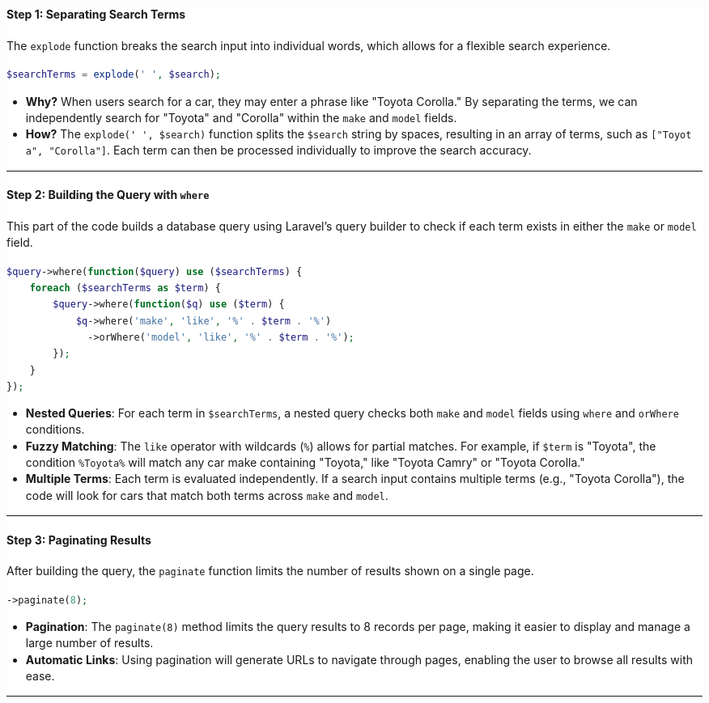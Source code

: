 
#### Step 1: Separating Search Terms

The `explode` function breaks the search input into individual words, which allows for a flexible search experience.

```php
$searchTerms = explode(' ', $search);
```

* **Why?** When users search for a car, they may enter a phrase like "Toyota Corolla." By separating the terms, we can independently search for "Toyota" and "Corolla" within the `make` and `model` fields.
* **How?** The `explode(' ', $search)` function splits the `$search` string by spaces, resulting in an array of terms, such as `["Toyota", "Corolla"]`. Each term can then be processed individually to improve the search accuracy.

---

#### Step 2: Building the Query with `where`

This part of the code builds a database query using Laravel’s query builder to check if each term exists in either the `make` or `model` field.

```php
$query->where(function($query) use ($searchTerms) {
    foreach ($searchTerms as $term) {
        $query->where(function($q) use ($term) {
            $q->where('make', 'like', '%' . $term . '%')
              ->orWhere('model', 'like', '%' . $term . '%');
        });
    }
});
```

* **Nested Queries**: For each term in `$searchTerms`, a nested query checks both `make` and `model` fields using `where` and `orWhere` conditions.
* **Fuzzy Matching**: The `like` operator with wildcards (`%`) allows for partial matches. For example, if `$term` is "Toyota", the condition `%Toyota%` will match any car make containing "Toyota," like "Toyota Camry" or "Toyota Corolla."
* **Multiple Terms**: Each term is evaluated independently. If a search input contains multiple terms (e.g., "Toyota Corolla"), the code will look for cars that match both terms across `make` and `model`.

---

#### Step 3: Paginating Results

After building the query, the `paginate` function limits the number of results shown on a single page.

```php
->paginate(8);
```

* **Pagination**: The `paginate(8)` method limits the query results to 8 records per page, making it easier to display and manage a large number of results.
* **Automatic Links**: Using pagination will generate URLs to navigate through pages, enabling the user to browse all results with ease.

---